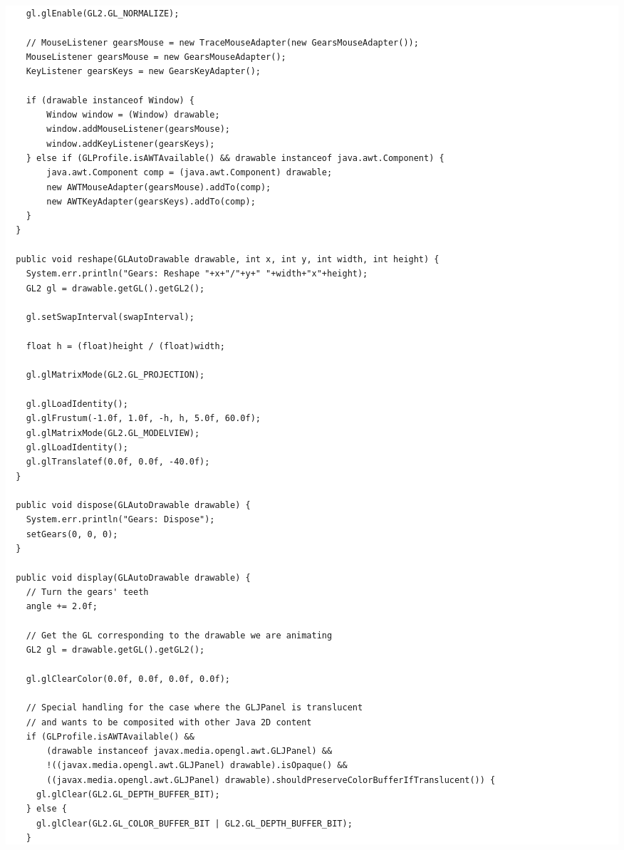         gl.glEnable(GL2.GL_NORMALIZE);
                    
        // MouseListener gearsMouse = new TraceMouseAdapter(new GearsMouseAdapter());
        MouseListener gearsMouse = new GearsMouseAdapter();    
        KeyListener gearsKeys = new GearsKeyAdapter();
    
        if (drawable instanceof Window) {
            Window window = (Window) drawable;
            window.addMouseListener(gearsMouse);
            window.addKeyListener(gearsKeys);
        } else if (GLProfile.isAWTAvailable() && drawable instanceof java.awt.Component) {
            java.awt.Component comp = (java.awt.Component) drawable;
            new AWTMouseAdapter(gearsMouse).addTo(comp);
            new AWTKeyAdapter(gearsKeys).addTo(comp);
        }
      }
        
      public void reshape(GLAutoDrawable drawable, int x, int y, int width, int height) {
        System.err.println("Gears: Reshape "+x+"/"+y+" "+width+"x"+height);
        GL2 gl = drawable.getGL().getGL2();
    
        gl.setSwapInterval(swapInterval);
    
        float h = (float)height / (float)width;
                
        gl.glMatrixMode(GL2.GL_PROJECTION);
    
        gl.glLoadIdentity();
        gl.glFrustum(-1.0f, 1.0f, -h, h, 5.0f, 60.0f);
        gl.glMatrixMode(GL2.GL_MODELVIEW);
        gl.glLoadIdentity();
        gl.glTranslatef(0.0f, 0.0f, -40.0f);
      }
    
      public void dispose(GLAutoDrawable drawable) {
        System.err.println("Gears: Dispose");
        setGears(0, 0, 0);
      }
    
      public void display(GLAutoDrawable drawable) {
        // Turn the gears' teeth
        angle += 2.0f;
    
        // Get the GL corresponding to the drawable we are animating
        GL2 gl = drawable.getGL().getGL2();
    
        gl.glClearColor(0.0f, 0.0f, 0.0f, 0.0f);
    
        // Special handling for the case where the GLJPanel is translucent
        // and wants to be composited with other Java 2D content
        if (GLProfile.isAWTAvailable() && 
            (drawable instanceof javax.media.opengl.awt.GLJPanel) &&
            !((javax.media.opengl.awt.GLJPanel) drawable).isOpaque() &&
            ((javax.media.opengl.awt.GLJPanel) drawable).shouldPreserveColorBufferIfTranslucent()) {
          gl.glClear(GL2.GL_DEPTH_BUFFER_BIT);
        } else {
          gl.glClear(GL2.GL_COLOR_BUFFER_BIT | GL2.GL_DEPTH_BUFFER_BIT);
        }
                